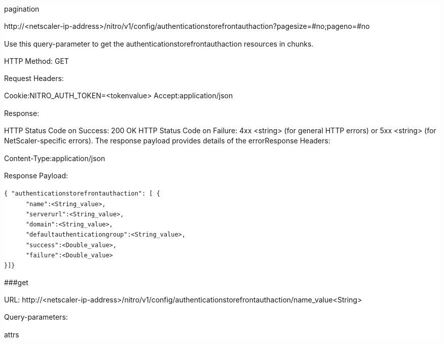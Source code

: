 

pagination

http://&lt;netscaler-ip-address&gt;/nitro/v1/config/authenticationstorefrontauthaction?pagesize=#no;pageno=#no

Use this query-parameter to get the authenticationstorefrontauthaction resources in chunks.







HTTP Method: GET

Request Headers:



Cookie:NITRO_AUTH_TOKEN=&lt;tokenvalue&gt;
Accept:application/json



Response:

HTTP Status Code on Success: 200 OK
HTTP Status Code on Failure: 4xx &lt;string&gt; (for general HTTP errors) or 5xx &lt;string&gt; (for NetScaler-specific errors). The response payload provides details of the errorResponse Headers:



Content-Type:application/json



Response Payload: 
```
{ "authenticationstorefrontauthaction": [ {
      "name":<String_value>,
      "serverurl":<String_value>,
      "domain":<String_value>,
      "defaultauthenticationgroup":<String_value>,
      "success":<Double_value>,
      "failure":<Double_value>
}]}
```







###get







URL: http://&lt;netscaler-ip-address&gt;/nitro/v1/config/authenticationstorefrontauthaction/name_value&lt;String&gt;

Query-parameters:

attrs

